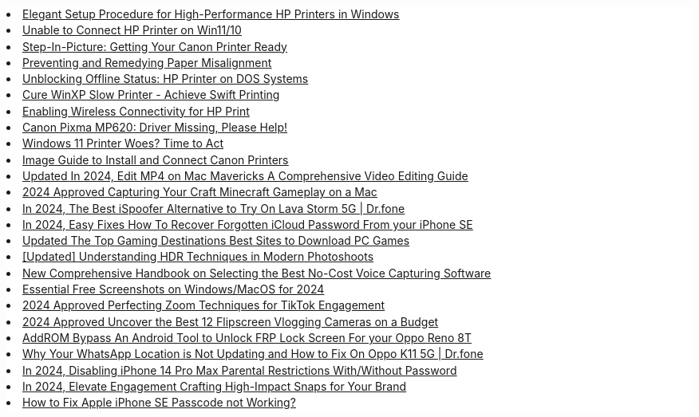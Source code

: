 <li><a href="https://printer-issues.techidaily.com/elegant-setup-procedure-for-high-performance-hp-printers-in-windows/"><u>Elegant Setup Procedure for High-Performance HP Printers in Windows</u></a></li>
<li><a href="https://printer-issues.techidaily.com/unable-to-connect-hp-printer-on-win1110/"><u>Unable to Connect HP Printer on Win11/10</u></a></li>
<li><a href="https://printer-issues.techidaily.com/step-in-picture-getting-your-canon-printer-ready/"><u>Step-In-Picture: Getting Your Canon Printer Ready</u></a></li>
<li><a href="https://printer-issues.techidaily.com/preventing-and-remedying-paper-misalignment/"><u>Preventing and Remedying Paper Misalignment</u></a></li>
<li><a href="https://printer-issues.techidaily.com/unblocking-offline-status-hp-printer-on-dos-systems/"><u>Unblocking Offline Status: HP Printer on DOS Systems</u></a></li>
<li><a href="https://printer-issues.techidaily.com/cure-winxp-slow-printer-achieve-swift-printing/"><u>Cure WinXP Slow Printer - Achieve Swift Printing</u></a></li>
<li><a href="https://printer-issues.techidaily.com/enabling-wireless-connectivity-for-hp-print/"><u>Enabling Wireless Connectivity for HP Print</u></a></li>
<li><a href="https://printer-issues.techidaily.com/1719573835599-canon-pixma-mp620-driver-missing-please-help/"><u>Canon Pixma MP620: Driver Missing, Please Help!</u></a></li>
<li><a href="https://printer-issues.techidaily.com/windows-11-printer-woes-time-to-act/"><u>Windows 11 Printer Woes? Time to Act</u></a></li>
<li><a href="https://printer-issues.techidaily.com/image-guide-to-install-and-connect-canon-printers/"><u>Image Guide to Install and Connect Canon Printers</u></a></li>
<li><a href="https://video-creation-software.techidaily.com/updated-in-2024-edit-mp4-on-mac-mavericks-a-comprehensive-video-editing-guide/"><u>Updated In 2024, Edit MP4 on Mac Mavericks A Comprehensive Video Editing Guide</u></a></li>
<li><a href="https://remote-screen-capture.techidaily.com/2024-approved-capturing-your-craft-minecraft-gameplay-on-a-mac/"><u>2024 Approved  Capturing Your Craft  Minecraft Gameplay on a Mac</u></a></li>
<li><a href="https://android-pokemon-go.techidaily.com/in-2024-the-best-ispoofer-alternative-to-try-on-lava-storm-5g-drfone-by-drfone-virtual-android/"><u>In 2024, The Best iSpoofer Alternative to Try On Lava Storm 5G | Dr.fone</u></a></li>
<li><a href="https://activate-lock.techidaily.com/in-2024-easy-fixes-how-to-recover-forgotten-icloud-password-from-your-iphone-se-by-drfone-ios/"><u>In 2024, Easy Fixes How To Recover Forgotten iCloud Password From your iPhone SE</u></a></li>
<li><a href="https://video-ai-editor.techidaily.com/updated-the-top-gaming-destinations-best-sites-to-download-pc-games/"><u>Updated The Top Gaming Destinations Best Sites to Download PC Games</u></a></li>
<li><a href="https://some-tips.techidaily.com/updated-understanding-hdr-techniques-in-modern-photoshoots/"><u>[Updated] Understanding HDR Techniques in Modern Photoshoots</u></a></li>
<li><a href="https://voice-adjusting.techidaily.com/new-comprehensive-handbook-on-selecting-the-best-no-cost-voice-capturing-software/"><u>New Comprehensive Handbook on Selecting the Best No-Cost Voice Capturing Software</u></a></li>
<li><a href="https://remote-screen-capture.techidaily.com/essential-free-screenshots-on-windowsmacos-for-2024/"><u>Essential Free Screenshots on Windows/MacOS for 2024</u></a></li>
<li><a href="https://extra-support.techidaily.com/2024-approved-perfecting-zoom-techniques-for-tiktok-engagement/"><u>2024 Approved  Perfecting Zoom Techniques for TikTok Engagement</u></a></li>
<li><a href="https://youtube-stream.techidaily.com/2024-approved-uncover-the-best-12-flipscreen-vlogging-cameras-on-a-budget/"><u>2024 Approved  Uncover the Best 12 Flipscreen Vlogging Cameras on a Budget</u></a></li>
<li><a href="https://android-frp.techidaily.com/addrom-bypass-an-android-tool-to-unlock-frp-lock-screen-for-your-oppo-reno-8t-by-drfone-android/"><u>AddROM Bypass An Android Tool to Unlock FRP Lock Screen For your Oppo Reno 8T</u></a></li>
<li><a href="https://location-social.techidaily.com/why-your-whatsapp-location-is-not-updating-and-how-to-fix-on-oppo-k11-5g-drfone-by-drfone-virtual-android/"><u>Why Your WhatsApp Location is Not Updating and How to Fix On Oppo K11 5G | Dr.fone</u></a></li>
<li><a href="https://ios-unlock.techidaily.com/in-2024-disabling-iphone-14-pro-max-parental-restrictions-withwithout-password-by-drfone-ios/"><u>In 2024, Disabling iPhone 14 Pro Max Parental Restrictions With/Without Password</u></a></li>
<li><a href="https://snapchat-videos.techidaily.com/in-2024-elevate-engagement-crafting-high-impact-snaps-for-your-brand/"><u>In 2024, Elevate Engagement  Crafting High-Impact Snaps for Your Brand</u></a></li>
<li><a href="https://ios-unlock.techidaily.com/how-to-fix-apple-iphone-se-passcode-not-working-by-drfone-ios/"><u>How to Fix Apple iPhone SE Passcode not Working?</u></a></li>